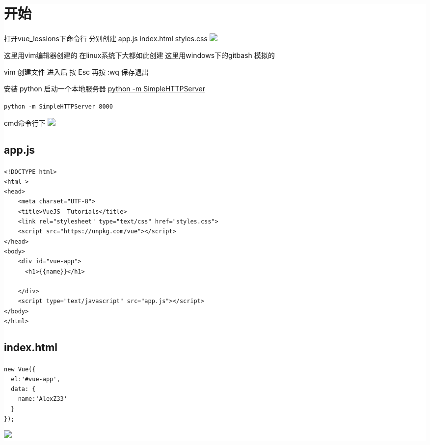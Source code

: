 # 开始

打开vue_lessions下命令行
分别创建 app.js  index.html  styles.css
![](http://on891bjlf.bkt.clouddn.com/image/44.png)

这里用vim编辑器创建的  在linux系统下大都如此创建   这里用windows下的gitbash 模拟的 

vim  创建文件 进入后 按 Esc  再按 :wq  保存退出


安装 python  启动一个本地服务器
[python -m SimpleHTTPServer](http://www.cnblogs.com/congbo/archive/2012/11/15/2769704.html)


```
python -m SimpleHTTPServer 8000
```

cmd命令行下
![](http://on891bjlf.bkt.clouddn.com/image/cmd%20python%20a%20server.png)

## app.js


```
<!DOCTYPE html>
<html >
<head>
	<meta charset="UTF-8">
	<title>VueJS  Tutorials</title>
	<link rel="stylesheet" type="text/css" href="styles.css">
	<script src="https://unpkg.com/vue"></script>
</head>
<body>
	<div id="vue-app">
	  <h1>{{name}}</h1>
		
	</div>
	<script type="text/javascript" src="app.js"></script>
</body>
</html>
```

## index.html


```
new Vue({
  el:'#vue-app',
  data: {
  	name:'AlexZ33'
  }
});

```
![](http://on891bjlf.bkt.clouddn.com/image/43.png)

